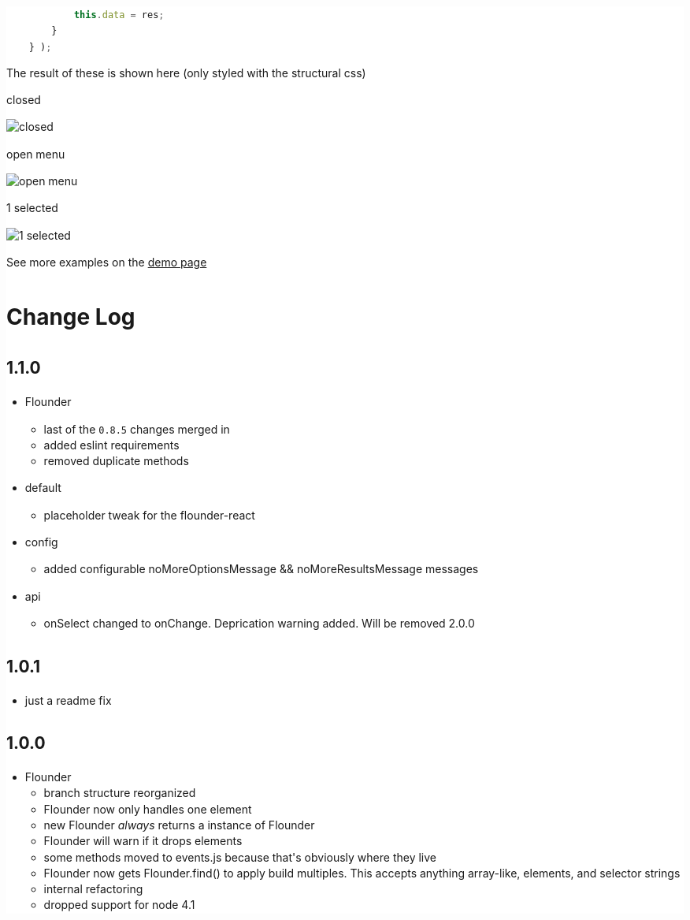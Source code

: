 ```js
            this.data = res;
        }
    } );
```


The result of these is shown here (only styled with the structural css)

closed

![closed](https://cloud.githubusercontent.com/assets/4903570/11898709/4ee0059a-a59a-11e5-83e9-d1d2e0dbe46e.png)

open menu

![open menu](https://cloud.githubusercontent.com/assets/4903570/11898721/629c0cbe-a59a-11e5-95ed-82f0ff557bde.png)

1 selected

![1 selected](https://cloud.githubusercontent.com/assets/4903570/11898730/708eaa02-a59a-11e5-930a-cccbc22f0401.png)

See more examples on the [demo page](./demo/index.html)



Change Log
==========

1.1.0
-----

+ Flounder
    + last of the `0.8.5` changes merged in
    + added eslint requirements
    + removed duplicate methods

+ default
    + placeholder tweak for the flounder-react

+ config
    + added configurable noMoreOptionsMessage && noMoreResultsMessage messages

+ api
    + onSelect changed to onChange.  Deprication warning added.  Will be removed 2.0.0


1.0.1
-----

+ just a readme fix


1.0.0
-----

+ Flounder
    + branch structure reorganized
    + Flounder now only handles one element
    + new Flounder _always_ returns a instance of Flounder
    + Flounder will warn if it drops elements
    + some methods moved to events.js because that's obviously where they live
    + Flounder now gets Flounder.find() to apply build multiples.  This accepts anything array-like, elements, and selector strings
    + internal refactoring
    + dropped support for node 4.1
